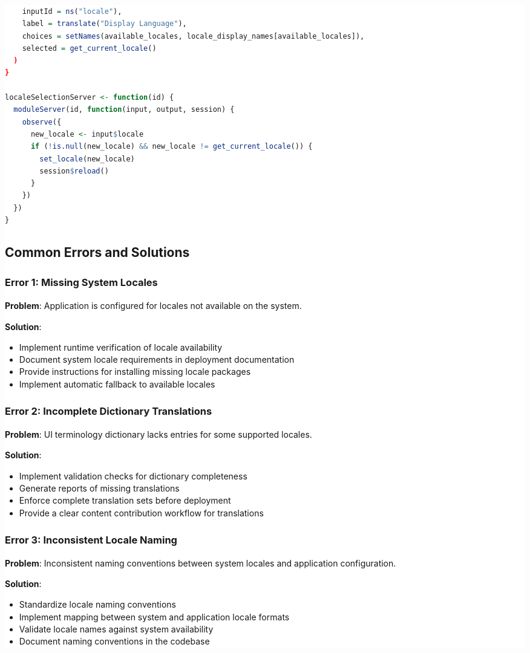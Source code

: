 ```r
    inputId = ns("locale"),
    label = translate("Display Language"),
    choices = setNames(available_locales, locale_display_names[available_locales]),
    selected = get_current_locale()
  )
}

localeSelectionServer <- function(id) {
  moduleServer(id, function(input, output, session) {
    observe({
      new_locale <- input$locale
      if (!is.null(new_locale) && new_locale != get_current_locale()) {
        set_locale(new_locale)
        session$reload()
      }
    })
  })
}
```

## Common Errors and Solutions

### Error 1: Missing System Locales

**Problem**: Application is configured for locales not available on the system.

**Solution**:
- Implement runtime verification of locale availability
- Document system locale requirements in deployment documentation
- Provide instructions for installing missing locale packages
- Implement automatic fallback to available locales

### Error 2: Incomplete Dictionary Translations

**Problem**: UI terminology dictionary lacks entries for some supported locales.

**Solution**:
- Implement validation checks for dictionary completeness
- Generate reports of missing translations
- Enforce complete translation sets before deployment
- Provide a clear content contribution workflow for translations

### Error 3: Inconsistent Locale Naming

**Problem**: Inconsistent naming conventions between system locales and application configuration.

**Solution**:
- Standardize locale naming conventions
- Implement mapping between system and application locale formats
- Validate locale names against system availability
- Document naming conventions in the codebase
